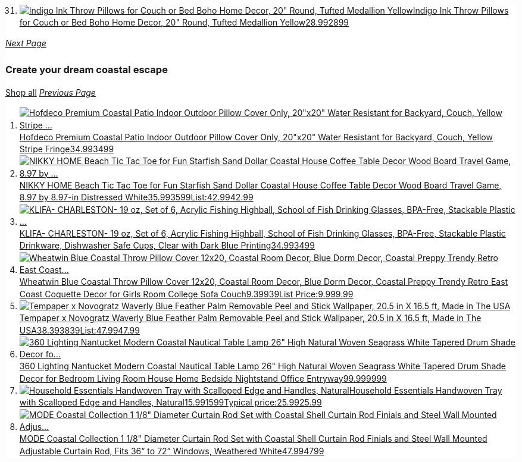   31. [![Indigo Ink Throw Pillows for Couch or Bed Boho Home Decor, 20" Round, Tufted Medallion Yellow](https://m.media-amazon.com/images/I/515NJ-1ACsL._SR240,220_.jpg)Indigo Ink Throw Pillows for Couch or Bed Boho Home Decor, 20" Round, Tufted Medallion Yellow$28.99$2899](https://www.amazon.com/Indigo-Ink-Decorative-Tassels-Medallion/dp/B0BSXTFNF1?pf_rd_p=657024a2-969d-42e5-9800-0bf3c21fb427&pf_rd_r=SFQRS88CX5GKX64KKVS3&ref_=HMTSUM25_B0BSXTFNF1)


[ _Next Page_](https://www.amazon.com/home-garden-kitchen-furniture-bedding/b/?ie=UTF8&node=1055398&ref_=nav_cs_home)
### Create your dream coastal escape
[Shop all](https://www.amazon.com/b?node=206818294011&pf_rd_p=e9868270-feed-4d7a-8206-98786b755a95&pf_rd_r=SFQRS88CX5GKX64KKVS3&ref_=HMTCC25_cta)
[_Previous Page_](https://www.amazon.com/home-garden-kitchen-furniture-bedding/b/?ie=UTF8&node=1055398&ref_=nav_cs_home)
  1. [![Hofdeco Premium Coastal Patio Indoor Outdoor Pillow Cover Only, 20"x20" Water Resistant for Backyard, Couch, Yellow Stripe …](https://m.media-amazon.com/images/I/41CABrtmFKL._SR240,220_.jpg) Hofdeco Premium Coastal Patio Indoor Outdoor Pillow Cover Only, 20"x20" Water Resistant for Backyard, Couch, Yellow Stripe Fringe$34.99$3499](https://www.amazon.com/Hofdeco-Premium-Coastal-Resistant-Backyard/dp/B0BRD735XF?pf_rd_p=e9868270-feed-4d7a-8206-98786b755a95&pf_rd_r=SFQRS88CX5GKX64KKVS3&ref_=HMTCC25_B0BRD735XF)
  2. [![NIKKY HOME Beach Tic Tac Toe for Fun Starfish Sand Dollar Coastal House Coffee Table Decor Wood Board Travel Game, 8.97 by …](https://m.media-amazon.com/images/I/51BIsw6pb2L._SR240,220_.jpg)NIKKY HOME Beach Tic Tac Toe for Fun Starfish Sand Dollar Coastal House Coffee Table Decor Wood Board Travel Game, 8.97 by 8.97-in Distressed White$35.99$3599List:$42.99$42.99](https://www.amazon.com/NIKKY-HOME-Board-Travel-Distressed/dp/B0713RHNJ6?pf_rd_p=e9868270-feed-4d7a-8206-98786b755a95&pf_rd_r=SFQRS88CX5GKX64KKVS3&ref_=HMTCC25_B0713RHNJ6)
  3. [![KLIFA- CHARLESTON- 19 oz, Set of 6, Acrylic Fishing Highball, School of Fish Drinking Glasses, BPA-Free, Stackable Plastic …](https://m.media-amazon.com/images/I/318scX4uuIL._SR240,220_.jpg)KLIFA- CHARLESTON- 19 oz, Set of 6, Acrylic Fishing Highball, School of Fish Drinking Glasses, BPA-Free, Stackable Plastic Drinkware, Dishwasher Safe Cups, Clear with Dark Blue Printing$34.99$3499](https://www.amazon.com/CHARLESTON-Highball-Stackable-Drinkware-Dishwasher/dp/B09R1QS8V4?pf_rd_p=e9868270-feed-4d7a-8206-98786b755a95&pf_rd_r=SFQRS88CX5GKX64KKVS3&ref_=HMTCC25_B09R1QS8V4)
  4. [![Wheatwin Blue Coastal Throw Pillow Cover 12x20, Coastal Room Decor, Blue Dorm Decor, Coastal Preppy Trendy Retro East Coast…](https://m.media-amazon.com/images/I/3147VI+y0+L._SR240,220_.jpg)Wheatwin Blue Coastal Throw Pillow Cover 12x20, Coastal Room Decor, Blue Dorm Decor, Coastal Preppy Trendy Retro East Coast Coquette Decor for Girls Room College Sofa Couch$9.39$939List Price:$9.99$9.99](https://www.amazon.com/Wheatwin-Coastal-Pillow-Coquette-College/dp/B0DDL8KNBX?pf_rd_p=e9868270-feed-4d7a-8206-98786b755a95&pf_rd_r=SFQRS88CX5GKX64KKVS3&ref_=HMTCC25_B0DDL8KNBX)
  5. [![Tempaper x Novogratz Waverly Blue Feather Palm Removable Peel and Stick Wallpaper, 20.5 in X 16.5 ft, Made in The USA](https://m.media-amazon.com/images/I/616TA2cE-KL._SR240,220_.jpg)Tempaper x Novogratz Waverly Blue Feather Palm Removable Peel and Stick Wallpaper, 20.5 in X 16.5 ft, Made in The USA$38.39$3839List:$47.99$47.99](https://www.amazon.com/Tempaper-Novogratz-Waverly-Removable-Wallpaper/dp/B09KS5ZB7F?pf_rd_p=e9868270-feed-4d7a-8206-98786b755a95&pf_rd_r=SFQRS88CX5GKX64KKVS3&ref_=HMTCC25_B09KS5ZB7F)
  6. [![360 Lighting Nantucket Modern Coastal Nautical Table Lamp 26" High Natural Woven Seagrass White Tapered Drum Shade Decor fo…](https://m.media-amazon.com/images/I/41CrWvi27uL._SR240,220_.jpg)360 Lighting Nantucket Modern Coastal Nautical Table Lamp 26" High Natural Woven Seagrass White Tapered Drum Shade Decor for Bedroom Living Room House Home Bedside Nightstand Office Entryway$99.99$9999](https://www.amazon.com/Nantucket-Natural-Seagrass-Table-Lamp/dp/B00DYTCI7C?pf_rd_p=e9868270-feed-4d7a-8206-98786b755a95&pf_rd_r=SFQRS88CX5GKX64KKVS3&ref_=HMTCC25_B00DYTCI7C)
  7. [![Household Essentials Handwoven Tray with Scalloped Edge and Handles, Natural](https://m.media-amazon.com/images/I/51phrC8m5aL._SR240,220_.jpg)Household Essentials Handwoven Tray with Scalloped Edge and Handles, Natural$15.99$1599Typical price:$25.99$25.99](https://www.amazon.com/Household-Essentials-Seagrass-Scalloped-Natural/dp/B0BLY349NF?pf_rd_p=e9868270-feed-4d7a-8206-98786b755a95&pf_rd_r=SFQRS88CX5GKX64KKVS3&ref_=HMTCC25_B0BLY349NF)
  8. [![MODE Coastal Collection 1 1/8" Diameter Curtain Rod Set with Coastal Shell Curtain Rod Finials and Steel Wall Mounted Adjus…](https://m.media-amazon.com/images/I/213lsDhtEBL._SR240,220_.jpg)MODE Coastal Collection 1 1/8" Diameter Curtain Rod Set with Coastal Shell Curtain Rod Finials and Steel Wall Mounted Adjustable Curtain Rod, Fits 36” to 72” Windows, Weathered White$47.99$4799](https://www.amazon.com/MODE-Premium-Collection-Curtain-Coastal/dp/B09DDB8WH9?pf_rd_p=e9868270-feed-4d7a-8206-98786b755a95&pf_rd_r=SFQRS88CX5GKX64KKVS3&ref_=HMTCC25_B09DDB8WH9)